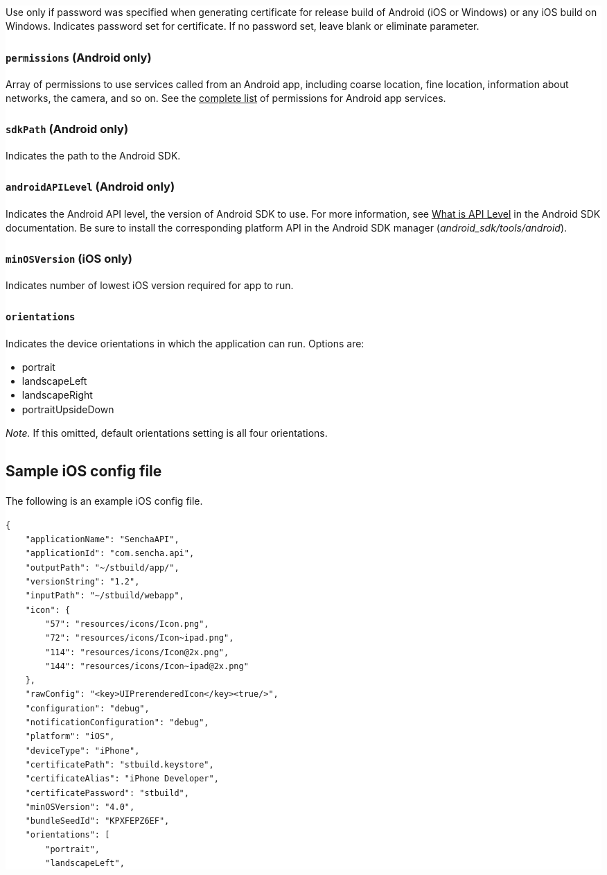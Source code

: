 Use only if password was specified when generating certificate for release build of Android (iOS or Windows) or any iOS build on Windows. Indicates password set for certificate. If no password set, leave blank or eliminate parameter.

### `permissions` (Android only)

Array of permissions to use services called from an Android app, including coarse location, fine location, information about networks, the camera, and so on. See the [complete list](http://developer.android.com/reference/android/Manifest.permission.html) of permissions for Android app services.

### `sdkPath` (Android only)

Indicates the path to the Android SDK.


### `androidAPILevel` (Android only)

Indicates the Android API level, the version of Android SDK to use. For more information, see [What is API Level](http://developer.android.com/guide/appendix/api-levels.html) in the Android SDK documentation. Be sure to install the corresponding platform API in the Android SDK manager (*android_sdk/tools/android*). 

### `minOSVersion` (iOS only)

Indicates number of lowest iOS version required for app to run. 

### `orientations`

Indicates the device orientations in which the application can run. Options are:

- portrait
- landscapeLeft
- landscapeRight
- portraitUpsideDown

*Note.* If this omitted, default orientations setting is all four orientations.

## Sample iOS config file

The following is an example iOS config file.

    {
        "applicationName": "SenchaAPI",
        "applicationId": "com.sencha.api",
        "outputPath": "~/stbuild/app/",
        "versionString": "1.2",
        "inputPath": "~/stbuild/webapp",
        "icon": {
            "57": "resources/icons/Icon.png",
            "72": "resources/icons/Icon~ipad.png",
            "114": "resources/icons/Icon@2x.png",
            "144": "resources/icons/Icon~ipad@2x.png"
        },
        "rawConfig": "<key>UIPrerenderedIcon</key><true/>",
        "configuration": "debug",
        "notificationConfiguration": "debug",
        "platform": "iOS",
        "deviceType": "iPhone",
        "certificatePath": "stbuild.keystore",
        "certificateAlias": "iPhone Developer",
        "certificatePassword": "stbuild",
        "minOSVersion": "4.0",
        "bundleSeedId": "KPXFEPZ6EF",
        "orientations": [
            "portrait",
            "landscapeLeft",
